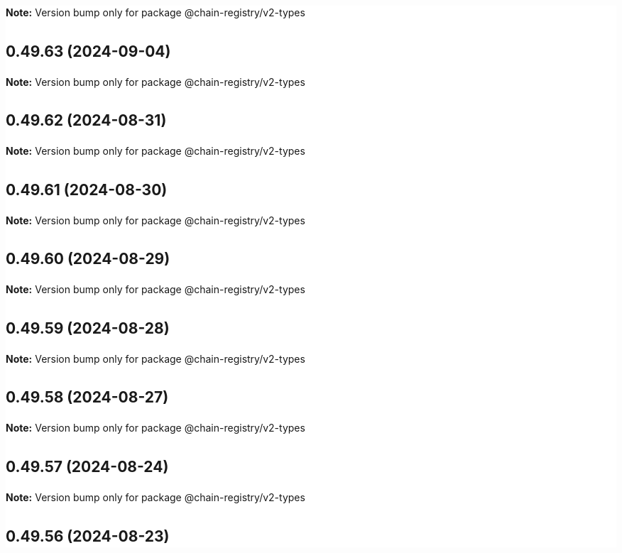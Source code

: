 **Note:** Version bump only for package @chain-registry/v2-types





## 0.49.63 (2024-09-04)

**Note:** Version bump only for package @chain-registry/v2-types





## 0.49.62 (2024-08-31)

**Note:** Version bump only for package @chain-registry/v2-types





## 0.49.61 (2024-08-30)

**Note:** Version bump only for package @chain-registry/v2-types





## 0.49.60 (2024-08-29)

**Note:** Version bump only for package @chain-registry/v2-types





## 0.49.59 (2024-08-28)

**Note:** Version bump only for package @chain-registry/v2-types





## 0.49.58 (2024-08-27)

**Note:** Version bump only for package @chain-registry/v2-types





## 0.49.57 (2024-08-24)

**Note:** Version bump only for package @chain-registry/v2-types





## 0.49.56 (2024-08-23)
